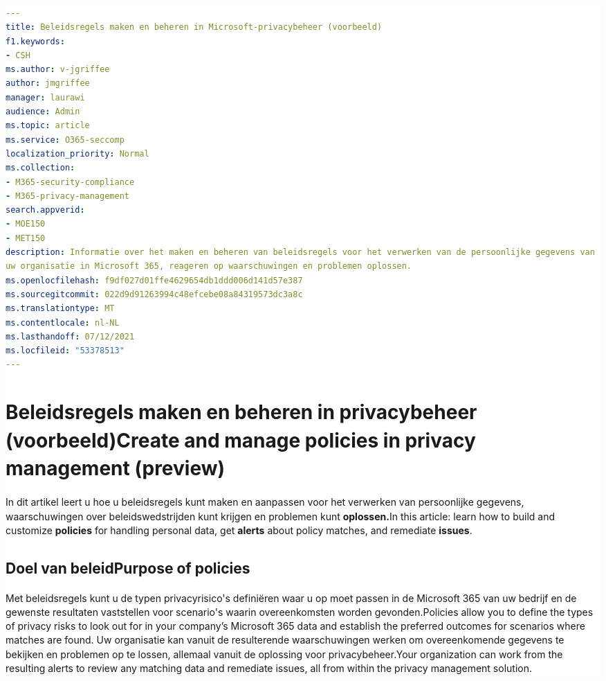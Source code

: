 ```yaml
---
title: Beleidsregels maken en beheren in Microsoft-privacybeheer (voorbeeld)
f1.keywords:
- CSH
ms.author: v-jgriffee
author: jmgriffee
manager: laurawi
audience: Admin
ms.topic: article
ms.service: O365-seccomp
localization_priority: Normal
ms.collection:
- M365-security-compliance
- M365-privacy-management
search.appverid:
- MOE150
- MET150
description: Informatie over het maken en beheren van beleidsregels voor het verwerken van de persoonlijke gegevens van uw organisatie in Microsoft 365, reageren op waarschuwingen en problemen oplossen.
ms.openlocfilehash: f9df027d01ffe4629654db1ddd006d141d57e387
ms.sourcegitcommit: 022d9d91263994c48efcebe08a84319573dc3a8c
ms.translationtype: MT
ms.contentlocale: nl-NL
ms.lasthandoff: 07/12/2021
ms.locfileid: "53378513"
---
```

# <a name="create-and-manage-policies-in-privacy-management-preview"></a><span data-ttu-id="7ce3e-103">Beleidsregels maken en beheren in privacybeheer (voorbeeld)</span><span class="sxs-lookup"><span data-stu-id="7ce3e-103">Create and manage policies in privacy management (preview)</span></span>

<span data-ttu-id="7ce3e-104">In dit artikel leert u  hoe u beleidsregels  kunt maken en aanpassen voor het verwerken van persoonlijke gegevens, waarschuwingen over beleidswedstrijden kunt krijgen en problemen kunt **oplossen.**</span><span class="sxs-lookup"><span data-stu-id="7ce3e-104">In this article: learn how to build and customize **policies** for handling personal data, get **alerts** about policy matches, and remediate **issues**.</span></span>

## <a name="purpose-of-policies"></a><span data-ttu-id="7ce3e-105">Doel van beleid</span><span class="sxs-lookup"><span data-stu-id="7ce3e-105">Purpose of policies</span></span>

<span data-ttu-id="7ce3e-106">Met beleidsregels kunt u de typen privacyrisico's definiëren waar u op moet passen in de Microsoft 365 van uw bedrijf en de gewenste resultaten vaststellen voor scenario's waarin overeenkomsten worden gevonden.</span><span class="sxs-lookup"><span data-stu-id="7ce3e-106">Policies allow you to define the types of privacy risks to look out for in your company’s Microsoft 365 data and establish the preferred outcomes for scenarios where matches are found.</span></span> <span data-ttu-id="7ce3e-107">Uw organisatie kan vanuit de resulterende waarschuwingen werken om overeenkomende gegevens te bekijken en problemen op te lossen, allemaal vanuit de oplossing voor privacybeheer.</span><span class="sxs-lookup"><span data-stu-id="7ce3e-107">Your organization can work from the resulting alerts to review any matching data and remediate issues, all from within the privacy management solution.</span></span>
